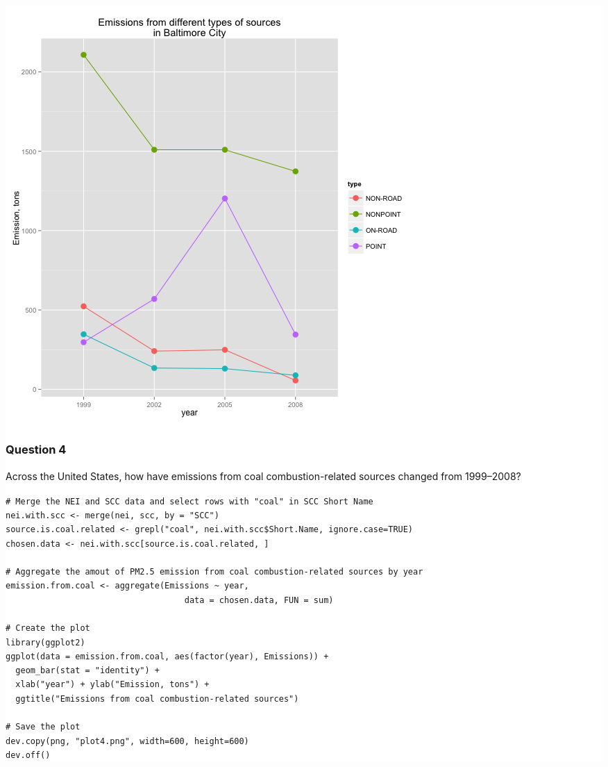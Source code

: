 ![the plot for question 3](plot3.png)

### Question 4

Across the United States, how have emissions from coal combustion-related sources changed from 1999–2008?

```
# Merge the NEI and SCC data and select rows with "coal" in SCC Short Name
nei.with.scc <- merge(nei, scc, by = "SCC")
source.is.coal.related <- grepl("coal", nei.with.scc$Short.Name, ignore.case=TRUE)
chosen.data <- nei.with.scc[source.is.coal.related, ]

# Aggregate the amout of PM2.5 emission from coal combustion-related sources by year
emission.from.coal <- aggregate(Emissions ~ year, 
                                    data = chosen.data, FUN = sum)

# Create the plot
library(ggplot2)
ggplot(data = emission.from.coal, aes(factor(year), Emissions)) + 
  geom_bar(stat = "identity") +
  xlab("year") + ylab("Emission, tons") +
  ggtitle("Emissions from coal combustion-related sources")

# Save the plot
dev.copy(png, "plot4.png", width=600, height=600)
dev.off()

```
